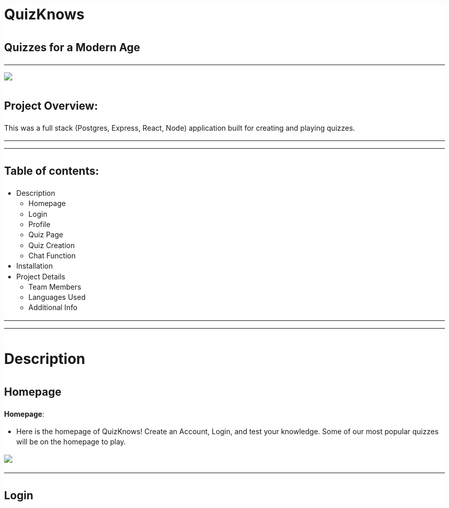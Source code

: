 # QuizKnows
## Quizzes for a Modern Age

---
<img src="./client/dist/readme/header.png" width="90%">

## Project Overview:

This was a full stack (Postgres, Express, React, Node) application built for creating and playing quizzes.


---
---

## Table of contents:

* Description
  * Homepage
  * Login
  * Profile
  * Quiz Page
  * Quiz Creation
  * Chat Function
* Installation
* Project Details
  * Team Members
  * Languages Used
  * Additional Info

---
---

# Description

## Homepage


**Homepage**:

* Here is the homepage of QuizKnows! Create an Account, Login, and test your knowledge.  Some of our most popular quizzes will be on the homepage to play.  

<img src="./client/dist/readme/homepage.png" width="90%">


---

## Login
